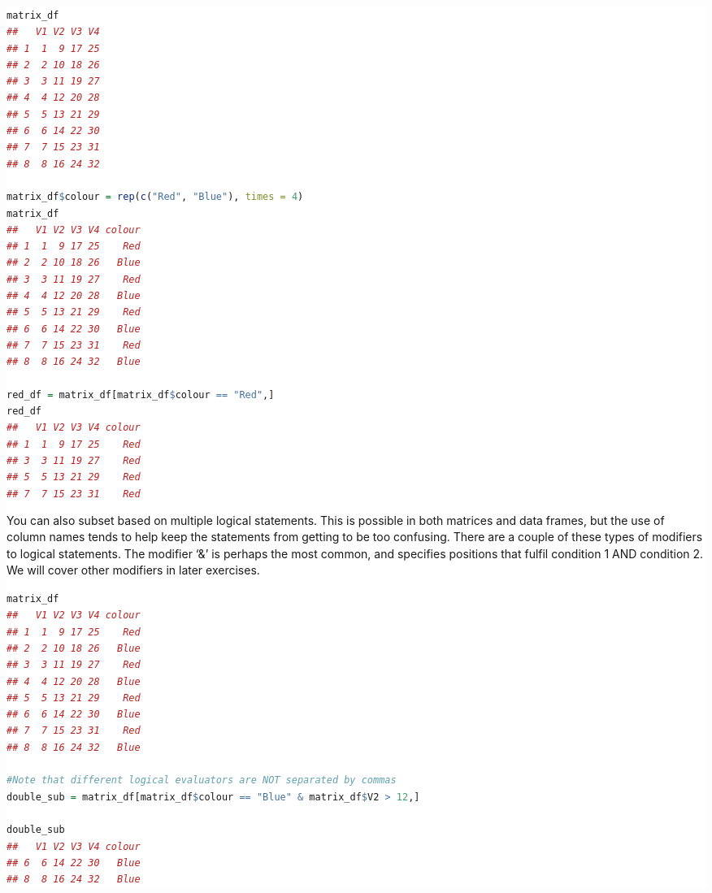 ``` r
matrix_df
##   V1 V2 V3 V4
## 1  1  9 17 25
## 2  2 10 18 26
## 3  3 11 19 27
## 4  4 12 20 28
## 5  5 13 21 29
## 6  6 14 22 30
## 7  7 15 23 31
## 8  8 16 24 32

matrix_df$colour = rep(c("Red", "Blue"), times = 4)
matrix_df
##   V1 V2 V3 V4 colour
## 1  1  9 17 25    Red
## 2  2 10 18 26   Blue
## 3  3 11 19 27    Red
## 4  4 12 20 28   Blue
## 5  5 13 21 29    Red
## 6  6 14 22 30   Blue
## 7  7 15 23 31    Red
## 8  8 16 24 32   Blue

red_df = matrix_df[matrix_df$colour == "Red",]
red_df
##   V1 V2 V3 V4 colour
## 1  1  9 17 25    Red
## 3  3 11 19 27    Red
## 5  5 13 21 29    Red
## 7  7 15 23 31    Red
```

You can also subset based on multiple logical statements. This is
possible in both matrices and data frames, but the use of column names
tends to help keep the statements from getting to be too confusing.
There are a couple of these types of modifiers to logical statements.
The modifier ‘&’ is perhaps the most common, and specifies positions
that fulfil condition 1 AND condition 2. We will cover other modifiers
in later exercises.

``` r
matrix_df
##   V1 V2 V3 V4 colour
## 1  1  9 17 25    Red
## 2  2 10 18 26   Blue
## 3  3 11 19 27    Red
## 4  4 12 20 28   Blue
## 5  5 13 21 29    Red
## 6  6 14 22 30   Blue
## 7  7 15 23 31    Red
## 8  8 16 24 32   Blue

#Note that different logical evaluators are NOT separated by commas
double_sub = matrix_df[matrix_df$colour == "Blue" & matrix_df$V2 > 12,]

double_sub
##   V1 V2 V3 V4 colour
## 6  6 14 22 30   Blue
## 8  8 16 24 32   Blue
```
